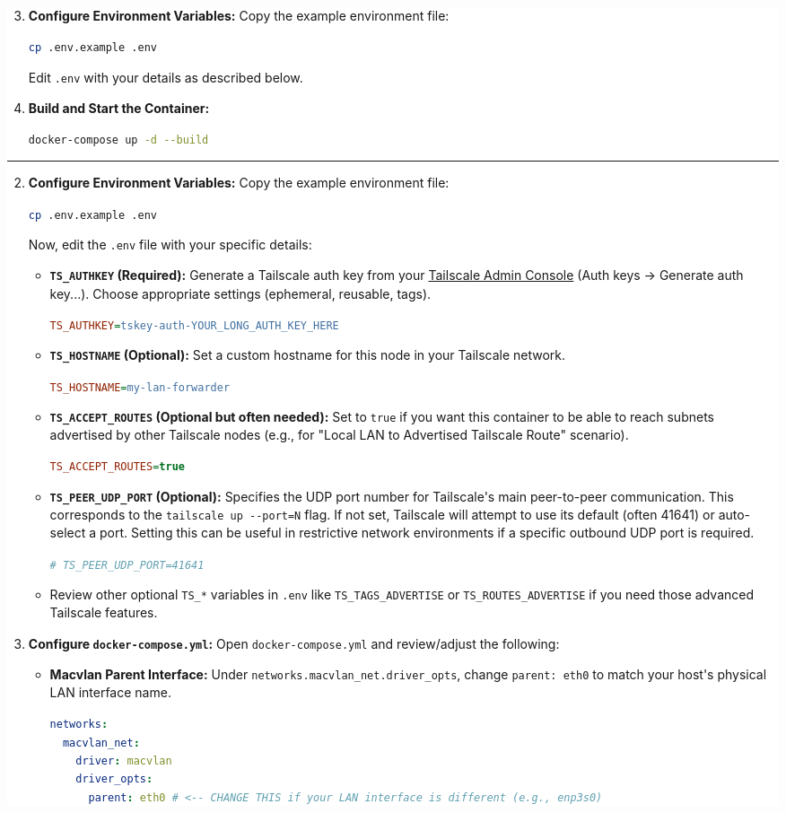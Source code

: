 3.  **Configure Environment Variables:**
    Copy the example environment file:
    ```bash
    cp .env.example .env
    ```
    Edit `.env` with your details as described below.

4.  **Build and Start the Container:**
    ```bash
    docker-compose up -d --build
    ```

---

2.  **Configure Environment Variables:**
    Copy the example environment file:
    ```bash
    cp .env.example .env
    ```
    Now, edit the `.env` file with your specific details:
    *   **`TS_AUTHKEY` (Required):** Generate a Tailscale auth key from your [Tailscale Admin Console](https://login.tailscale.com/admin/settings/keys) (Auth keys -> Generate auth key...). Choose appropriate settings (ephemeral, reusable, tags).
        ```ini
        TS_AUTHKEY=tskey-auth-YOUR_LONG_AUTH_KEY_HERE
        ```
    *   **`TS_HOSTNAME` (Optional):** Set a custom hostname for this node in your Tailscale network.
        ```ini
        TS_HOSTNAME=my-lan-forwarder
        ```
    *   **`TS_ACCEPT_ROUTES` (Optional but often needed):** Set to `true` if you want this container to be able to reach subnets advertised by other Tailscale nodes (e.g., for "Local LAN to Advertised Tailscale Route" scenario).
        ```ini
        TS_ACCEPT_ROUTES=true
        ```
    *   **`TS_PEER_UDP_PORT` (Optional):** Specifies the UDP port number for Tailscale's main peer-to-peer communication. This corresponds to the `tailscale up --port=N` flag. If not set, Tailscale will attempt to use its default (often 41641) or auto-select a port. Setting this can be useful in restrictive network environments if a specific outbound UDP port is required.
        ```ini
        # TS_PEER_UDP_PORT=41641
        ```
    *   Review other optional `TS_*` variables in `.env` like `TS_TAGS_ADVERTISE` or `TS_ROUTES_ADVERTISE` if you need those advanced Tailscale features.

3.  **Configure `docker-compose.yml`:**
    Open `docker-compose.yml` and review/adjust the following:

    *   **Macvlan Parent Interface:**
        Under `networks.macvlan_net.driver_opts`, change `parent: eth0` to match your host's physical LAN interface name.
        ```yaml
        networks:
          macvlan_net:
            driver: macvlan
            driver_opts:
              parent: eth0 # <-- CHANGE THIS if your LAN interface is different (e.g., enp3s0)
        ```
